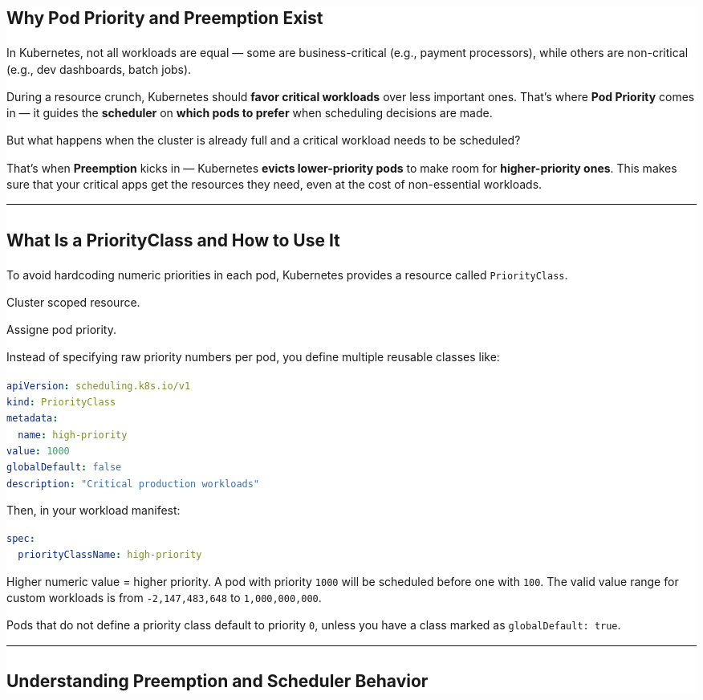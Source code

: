 

## **Why Pod Priority and Preemption Exist**

In Kubernetes, not all workloads are equal — some are business-critical (e.g., payment processors), while others are non-critical (e.g., dev dashboards, batch jobs).

During a resource crunch, Kubernetes should **favor critical workloads** over less important ones. That’s where **Pod Priority** comes in — it guides the **scheduler** on **which pods to prefer** when scheduling decisions are made.

But what happens when the cluster is already full and a critical workload needs to be scheduled?

That’s when **Preemption** kicks in — Kubernetes **evicts lower-priority pods** to make room for **higher-priority ones**. This makes sure that your critical apps get the resources they need, even at the cost of non-essential workloads.

---

## **What Is a PriorityClass and How to Use It**

To avoid hardcoding numeric priorities in each pod, Kubernetes provides a resource called `PriorityClass`.

Cluster scoped resource.

Assigne pod priority.

Instead of specifying raw priority numbers per pod, you define multiple reusable classes like:

```yaml
apiVersion: scheduling.k8s.io/v1
kind: PriorityClass
metadata:
  name: high-priority
value: 1000
globalDefault: false
description: "Critical production workloads"
```

Then, in your workload manifest:

```yaml
spec:
  priorityClassName: high-priority
```

Higher numeric value = higher priority. A pod with priority `1000` will be scheduled before one with `100`. The valid value range for custom workloads is from `-2,147,483,648` to `1,000,000,000`.

Pods that do not define a priority class default to priority `0`, unless you have a class marked as `globalDefault: true`.

---

## **Understanding Preemption and Scheduler Behavior**
